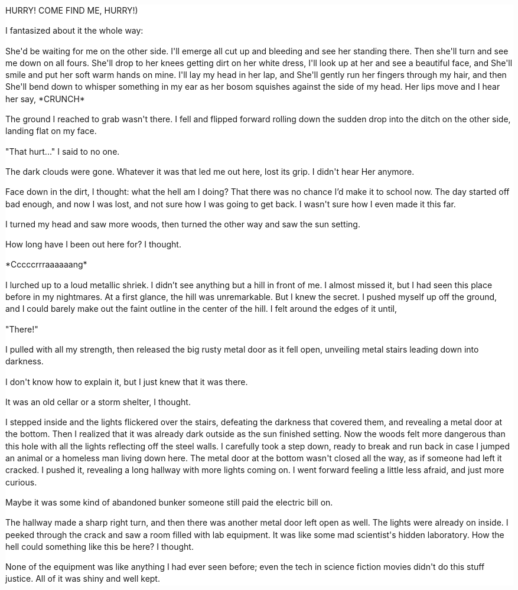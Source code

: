 HURRY! COME FIND ME, HURRY!)

I fantasized  about it the whole way:

She'd be waiting for me on the other side. I'll emerge all cut up and bleeding and see her standing there. Then she'll turn and see me down on all fours. She'll drop to her knees getting dirt on her white dress, I'll look up at her and see a beautiful face, and She'll smile and put her soft warm hands on mine. I'll lay my head in her lap, and She'll gently run her fingers through my hair, and then She'll bend down to whisper something in my ear as her bosom squishes against the side of my head. Her lips move and I hear her say, \*CRUNCH\*

The ground I reached to grab wasn't there. I fell and flipped forward rolling down the sudden drop into the ditch on the other side, landing flat on my face.

"That hurt..." I said to no one.

The dark clouds were gone. Whatever it was that led me out here, lost its grip. I didn't hear Her anymore. 

Face down in the dirt, I thought: what the hell am I doing? That there was no chance I’d make it to school now. The day started off bad enough, and now I was lost, and not sure how I was going to get back. I wasn't sure how I even made it this far. 

I turned my head and saw more woods, then turned the other way and saw the sun setting. 

How long have I been out here for? I thought.

\*Cccccrrraaaaaang\*

I lurched up to a loud metallic shriek. I didn’t see anything but a hill in front of me. I almost missed it, but I had seen this place before in my nightmares. At a first glance, the hill was unremarkable. But I knew the secret. I pushed myself up off the ground, and I could barely make out the faint outline in the center of the hill. I felt around the edges of it until,

"There!"

I pulled with all my strength, then released the big rusty metal door as it fell open, unveiling metal stairs leading down into darkness.

I don't know how to explain it, but I just knew that it was there. 

It was an old cellar or a storm shelter, I thought.

I stepped inside and the lights flickered over the stairs, defeating the darkness that covered them, and  revealing a metal door at the bottom. Then I realized that it was already dark outside as the sun finished setting. Now the woods felt more dangerous than this hole with all the lights reflecting off the steel walls. I carefully took a step down, ready to break and run back in case I jumped an animal or a homeless man living down here. The metal door at the bottom wasn't closed all the way, as if someone had left it cracked. I pushed it, revealing a long hallway with more lights coming on. I went forward feeling a little less afraid, and just more curious.

Maybe it was some kind of abandoned bunker someone still paid the electric bill on.

The hallway made a sharp right turn, and then there was another metal door left open as well. The lights were already on inside. I peeked through the crack and saw a room filled with lab equipment. It was like some mad scientist's hidden laboratory. How the hell could something like this be here? I thought.

None of the equipment was like anything I had ever seen before; even the tech in science fiction movies didn't do this stuff justice. All of it was shiny and well kept. 
